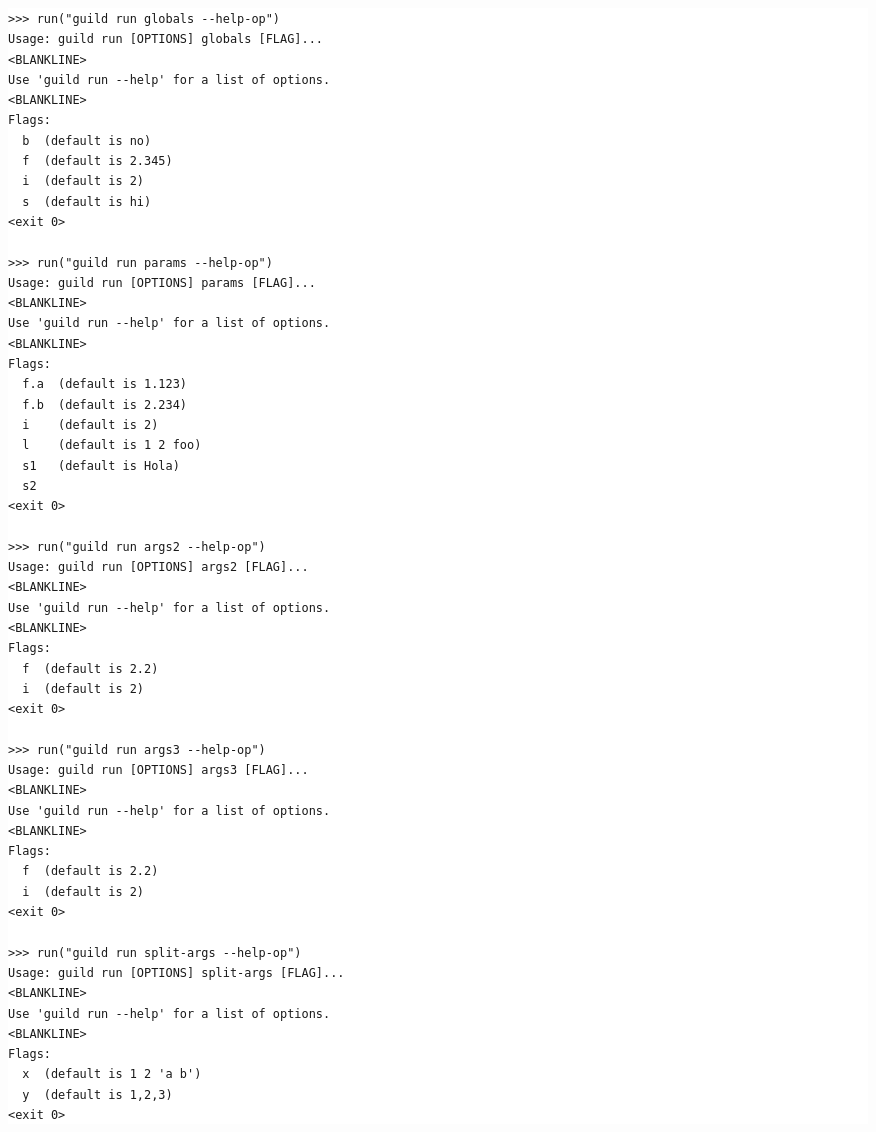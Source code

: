     >>> run("guild run globals --help-op")
    Usage: guild run [OPTIONS] globals [FLAG]...
    <BLANKLINE>
    Use 'guild run --help' for a list of options.
    <BLANKLINE>
    Flags:
      b  (default is no)
      f  (default is 2.345)
      i  (default is 2)
      s  (default is hi)
    <exit 0>

    >>> run("guild run params --help-op")
    Usage: guild run [OPTIONS] params [FLAG]...
    <BLANKLINE>
    Use 'guild run --help' for a list of options.
    <BLANKLINE>
    Flags:
      f.a  (default is 1.123)
      f.b  (default is 2.234)
      i    (default is 2)
      l    (default is 1 2 foo)
      s1   (default is Hola)
      s2
    <exit 0>

    >>> run("guild run args2 --help-op")
    Usage: guild run [OPTIONS] args2 [FLAG]...
    <BLANKLINE>
    Use 'guild run --help' for a list of options.
    <BLANKLINE>
    Flags:
      f  (default is 2.2)
      i  (default is 2)
    <exit 0>

    >>> run("guild run args3 --help-op")
    Usage: guild run [OPTIONS] args3 [FLAG]...
    <BLANKLINE>
    Use 'guild run --help' for a list of options.
    <BLANKLINE>
    Flags:
      f  (default is 2.2)
      i  (default is 2)
    <exit 0>

    >>> run("guild run split-args --help-op")
    Usage: guild run [OPTIONS] split-args [FLAG]...
    <BLANKLINE>
    Use 'guild run --help' for a list of options.
    <BLANKLINE>
    Flags:
      x  (default is 1 2 'a b')
      y  (default is 1,2,3)
    <exit 0>
